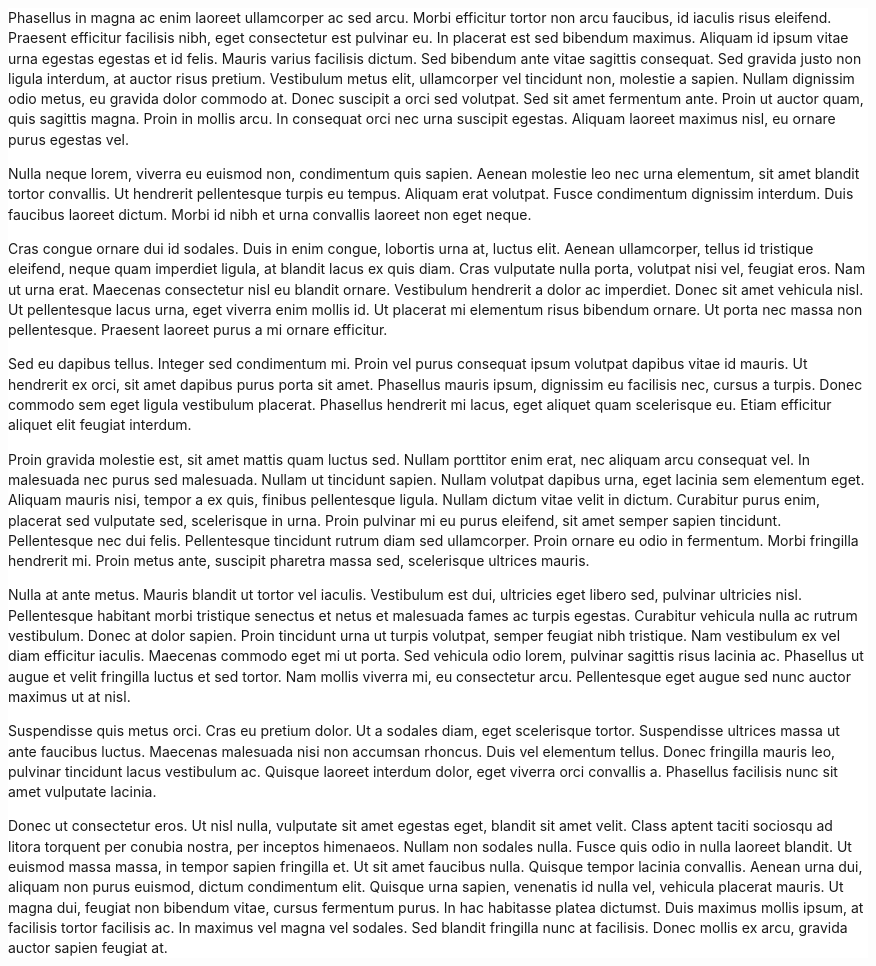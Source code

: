 Phasellus in magna ac enim laoreet ullamcorper ac sed arcu. Morbi efficitur tortor non arcu faucibus, id iaculis risus eleifend. Praesent efficitur facilisis nibh, eget consectetur est pulvinar eu. In placerat est sed bibendum maximus. Aliquam id ipsum vitae urna egestas egestas et id felis. Mauris varius facilisis dictum. Sed bibendum ante vitae sagittis consequat. Sed gravida justo non ligula interdum, at auctor risus pretium. Vestibulum metus elit, ullamcorper vel tincidunt non, molestie a sapien. Nullam dignissim odio metus, eu gravida dolor commodo at. Donec suscipit a orci sed volutpat. Sed sit amet fermentum ante. Proin ut auctor quam, quis sagittis magna. Proin in mollis arcu. In consequat orci nec urna suscipit egestas. Aliquam laoreet maximus nisl, eu ornare purus egestas vel.

Nulla neque lorem, viverra eu euismod non, condimentum quis sapien. Aenean molestie leo nec urna elementum, sit amet blandit tortor convallis. Ut hendrerit pellentesque turpis eu tempus. Aliquam erat volutpat. Fusce condimentum dignissim interdum. Duis faucibus laoreet dictum. Morbi id nibh et urna convallis laoreet non eget neque.

Cras congue ornare dui id sodales. Duis in enim congue, lobortis urna at, luctus elit. Aenean ullamcorper, tellus id tristique eleifend, neque quam imperdiet ligula, at blandit lacus ex quis diam. Cras vulputate nulla porta, volutpat nisi vel, feugiat eros. Nam ut urna erat. Maecenas consectetur nisl eu blandit ornare. Vestibulum hendrerit a dolor ac imperdiet. Donec sit amet vehicula nisl. Ut pellentesque lacus urna, eget viverra enim mollis id. Ut placerat mi elementum risus bibendum ornare. Ut porta nec massa non pellentesque. Praesent laoreet purus a mi ornare efficitur.

Sed eu dapibus tellus. Integer sed condimentum mi. Proin vel purus consequat ipsum volutpat dapibus vitae id mauris. Ut hendrerit ex orci, sit amet dapibus purus porta sit amet. Phasellus mauris ipsum, dignissim eu facilisis nec, cursus a turpis. Donec commodo sem eget ligula vestibulum placerat. Phasellus hendrerit mi lacus, eget aliquet quam scelerisque eu. Etiam efficitur aliquet elit feugiat interdum.

Proin gravida molestie est, sit amet mattis quam luctus sed. Nullam porttitor enim erat, nec aliquam arcu consequat vel. In malesuada nec purus sed malesuada. Nullam ut tincidunt sapien. Nullam volutpat dapibus urna, eget lacinia sem elementum eget. Aliquam mauris nisi, tempor a ex quis, finibus pellentesque ligula. Nullam dictum vitae velit in dictum. Curabitur purus enim, placerat sed vulputate sed, scelerisque in urna. Proin pulvinar mi eu purus eleifend, sit amet semper sapien tincidunt. Pellentesque nec dui felis. Pellentesque tincidunt rutrum diam sed ullamcorper. Proin ornare eu odio in fermentum. Morbi fringilla hendrerit mi. Proin metus ante, suscipit pharetra massa sed, scelerisque ultrices mauris.

Nulla at ante metus. Mauris blandit ut tortor vel iaculis. Vestibulum est dui, ultricies eget libero sed, pulvinar ultricies nisl. Pellentesque habitant morbi tristique senectus et netus et malesuada fames ac turpis egestas. Curabitur vehicula nulla ac rutrum vestibulum. Donec at dolor sapien. Proin tincidunt urna ut turpis volutpat, semper feugiat nibh tristique. Nam vestibulum ex vel diam efficitur iaculis. Maecenas commodo eget mi ut porta. Sed vehicula odio lorem, pulvinar sagittis risus lacinia ac. Phasellus ut augue et velit fringilla luctus et sed tortor. Nam mollis viverra mi, eu consectetur arcu. Pellentesque eget augue sed nunc auctor maximus ut at nisl.

Suspendisse quis metus orci. Cras eu pretium dolor. Ut a sodales diam, eget scelerisque tortor. Suspendisse ultrices massa ut ante faucibus luctus. Maecenas malesuada nisi non accumsan rhoncus. Duis vel elementum tellus. Donec fringilla mauris leo, pulvinar tincidunt lacus vestibulum ac. Quisque laoreet interdum dolor, eget viverra orci convallis a. Phasellus facilisis nunc sit amet vulputate lacinia.

Donec ut consectetur eros. Ut nisl nulla, vulputate sit amet egestas eget, blandit sit amet velit. Class aptent taciti sociosqu ad litora torquent per conubia nostra, per inceptos himenaeos. Nullam non sodales nulla. Fusce quis odio in nulla laoreet blandit. Ut euismod massa massa, in tempor sapien fringilla et. Ut sit amet faucibus nulla. Quisque tempor lacinia convallis. Aenean urna dui, aliquam non purus euismod, dictum condimentum elit. Quisque urna sapien, venenatis id nulla vel, vehicula placerat mauris. Ut magna dui, feugiat non bibendum vitae, cursus fermentum purus. In hac habitasse platea dictumst. Duis maximus mollis ipsum, at facilisis tortor facilisis ac. In maximus vel magna vel sodales. Sed blandit fringilla nunc at facilisis. Donec mollis ex arcu, gravida auctor sapien feugiat at.
